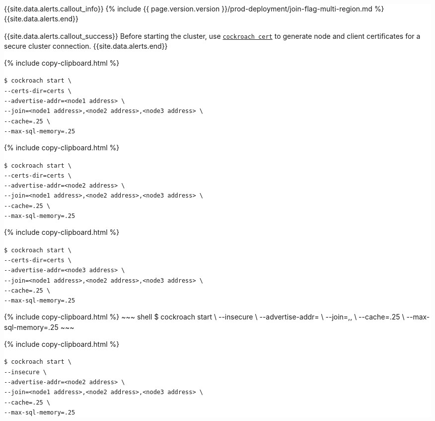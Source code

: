 {{site.data.alerts.callout_info}}
{% include {{ page.version.version }}/prod-deployment/join-flag-multi-region.md %}
{{site.data.alerts.end}}

<div class="filter-content" markdown="1" data-scope="secure">

{{site.data.alerts.callout_success}}
Before starting the cluster, use [`cockroach cert`](cockroach-cert.html) to generate node and client certificates for a secure cluster connection.
{{site.data.alerts.end}}

{% include copy-clipboard.html %}
~~~ shell
$ cockroach start \
--certs-dir=certs \
--advertise-addr=<node1 address> \
--join=<node1 address>,<node2 address>,<node3 address> \
--cache=.25 \
--max-sql-memory=.25
~~~

{% include copy-clipboard.html %}
~~~ shell
$ cockroach start \
--certs-dir=certs \
--advertise-addr=<node2 address> \
--join=<node1 address>,<node2 address>,<node3 address> \
--cache=.25 \
--max-sql-memory=.25
~~~

{% include copy-clipboard.html %}
~~~ shell
$ cockroach start \
--certs-dir=certs \
--advertise-addr=<node3 address> \
--join=<node1 address>,<node2 address>,<node3 address> \
--cache=.25 \
--max-sql-memory=.25
~~~
</div>

<div class="filter-content" markdown="1" data-scope="insecure">
{% include copy-clipboard.html %}
~~~ shell
$ cockroach start \
--insecure \
--advertise-addr=<node1 address> \
--join=<node1 address>,<node2 address>,<node3 address> \
--cache=.25 \
--max-sql-memory=.25
~~~

{% include copy-clipboard.html %}
~~~ shell
$ cockroach start \
--insecure \
--advertise-addr=<node2 address> \
--join=<node1 address>,<node2 address>,<node3 address> \
--cache=.25 \
--max-sql-memory=.25
~~~
